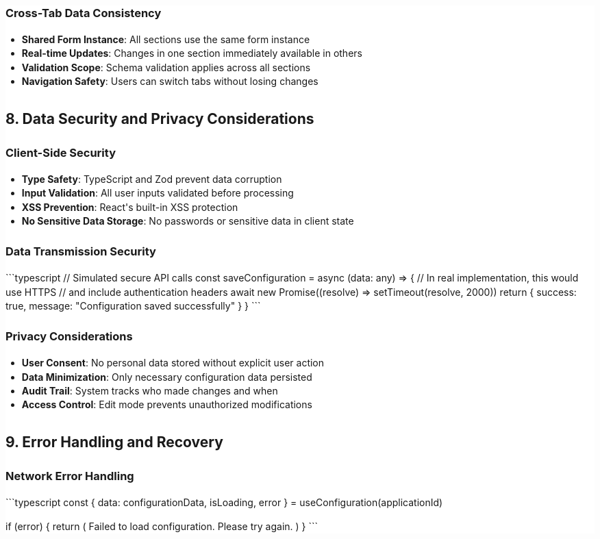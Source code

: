 ### Cross-Tab Data Consistency

- **Shared Form Instance**: All sections use the same form instance
- **Real-time Updates**: Changes in one section immediately available in others
- **Validation Scope**: Schema validation applies across all sections
- **Navigation Safety**: Users can switch tabs without losing changes


## 8. Data Security and Privacy Considerations

### Client-Side Security

- **Type Safety**: TypeScript and Zod prevent data corruption
- **Input Validation**: All user inputs validated before processing
- **XSS Prevention**: React's built-in XSS protection
- **No Sensitive Data Storage**: No passwords or sensitive data in client state


### Data Transmission Security

\`\`\`typescript
// Simulated secure API calls
const saveConfiguration = async (data: any) => {
  // In real implementation, this would use HTTPS
  // and include authentication headers
  await new Promise((resolve) => setTimeout(resolve, 2000))
  return { success: true, message: "Configuration saved successfully" }
}
\`\`\`

### Privacy Considerations

- **User Consent**: No personal data stored without explicit user action
- **Data Minimization**: Only necessary configuration data persisted
- **Audit Trail**: System tracks who made changes and when
- **Access Control**: Edit mode prevents unauthorized modifications


## 9. Error Handling and Recovery

### Network Error Handling

\`\`\`typescript
const { data: configurationData, isLoading, error } = useConfiguration(applicationId)

if (error) {
  return (
    <Alert variant="destructive" className="m-6">
      <AlertCircle className="h-4 w-4" />
      <AlertDescription>Failed to load configuration. Please try again.</AlertDescription>
    </Alert>
  )
}
\`\`\`
